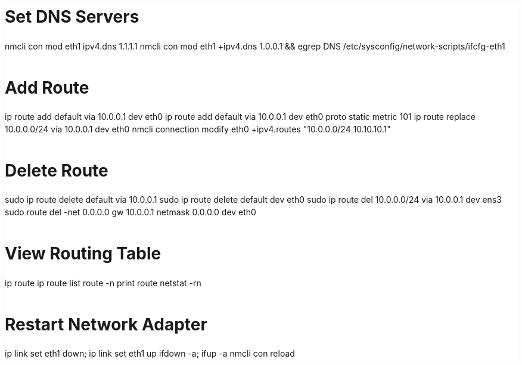# Set DNS Servers
nmcli con mod eth1 ipv4.dns 1.1.1.1
nmcli con mod eth1 +ipv4.dns 1.0.0.1 && egrep DNS /etc/sysconfig/network-scripts/ifcfg-eth1

# Add Route
ip route add default via 10.0.0.1 dev eth0
ip route add default via 10.0.0.1 dev eth0 proto static metric 101
ip route replace 10.0.0.0/24 via 10.0.0.1 dev eth0
nmcli connection modify eth0 +ipv4.routes "10.0.0.0/24 10.10.10.1"

# Delete Route
sudo ip route delete default via 10.0.0.1
sudo ip route delete default dev eth0
sudo ip route del 10.0.0.0/24 via 10.0.0.1 dev ens3
sudo route del -net 0.0.0.0 gw 10.0.0.1 netmask 0.0.0.0 dev eth0

# View Routing Table
ip route
ip route list
route -n
print route
netstat -rn

# Restart Network Adapter
ip link set eth1 down; ip link set eth1 up
ifdown -a;  ifup -a
nmcli con reload
    